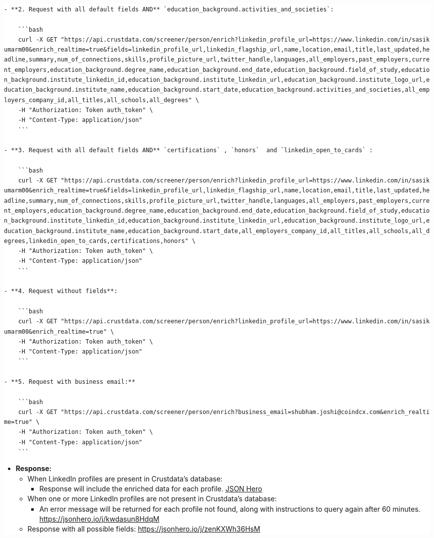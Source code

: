     - **2. Request with all default fields AND** `education_background.activities_and_societies`:
        
        ```bash
        curl -X GET "https://api.crustdata.com/screener/person/enrich?linkedin_profile_url=https://www.linkedin.com/in/sasikumarm00&enrich_realtime=true&fields=linkedin_profile_url,linkedin_flagship_url,name,location,email,title,last_updated,headline,summary,num_of_connections,skills,profile_picture_url,twitter_handle,languages,all_employers,past_employers,current_employers,education_background.degree_name,education_background.end_date,education_background.field_of_study,education_background.institute_linkedin_id,education_background.institute_linkedin_url,education_background.institute_logo_url,education_background.institute_name,education_background.start_date,education_background.activities_and_societies,all_employers_company_id,all_titles,all_schools,all_degrees" \
        -H "Authorization: Token auth_token" \
        -H "Content-Type: application/json"
        ```
        
    - **3. Request with all default fields AND** `certifications` , `honors`  and `linkedin_open_to_cards` :
        
        ```bash
        curl -X GET "https://api.crustdata.com/screener/person/enrich?linkedin_profile_url=https://www.linkedin.com/in/sasikumarm00&enrich_realtime=true&fields=linkedin_profile_url,linkedin_flagship_url,name,location,email,title,last_updated,headline,summary,num_of_connections,skills,profile_picture_url,twitter_handle,languages,all_employers,past_employers,current_employers,education_background.degree_name,education_background.end_date,education_background.field_of_study,education_background.institute_linkedin_id,education_background.institute_linkedin_url,education_background.institute_logo_url,education_background.institute_name,education_background.start_date,all_employers_company_id,all_titles,all_schools,all_degrees,linkedin_open_to_cards,certifications,honors" \
        -H "Authorization: Token auth_token" \
        -H "Content-Type: application/json"
        ```
        
    - **4. Request without fields**:
        
        ```bash
        curl -X GET "https://api.crustdata.com/screener/person/enrich?linkedin_profile_url=https://www.linkedin.com/in/sasikumarm00&enrich_realtime=true" \
        -H "Authorization: Token auth_token" \
        -H "Content-Type: application/json"
        ```
        
    - **5. Request with business email:**
        
        ```bash
        curl -X GET "https://api.crustdata.com/screener/person/enrich?business_email=shubham.joshi@coindcx.com&enrich_realtime=true" \
        -H "Authorization: Token auth_token" \
        -H "Content-Type: application/json"
        ```
        
    
- **Response:**
    - When LinkedIn profiles are present in Crustdata’s database:
        - Response will include the enriched data for each profile. [JSON Hero](https://jsonhero.io/j/UEyFru4RDLoI)
    - When one or more LinkedIn profiles are not present in Crustdata’s database:
        - An error message will be returned for each profile not found, along with instructions to query again after 60 minutes. https://jsonhero.io/j/kwdasun8HdqM
    - Response with all possible fields: https://jsonhero.io/j/zenKXWh36HsM
    